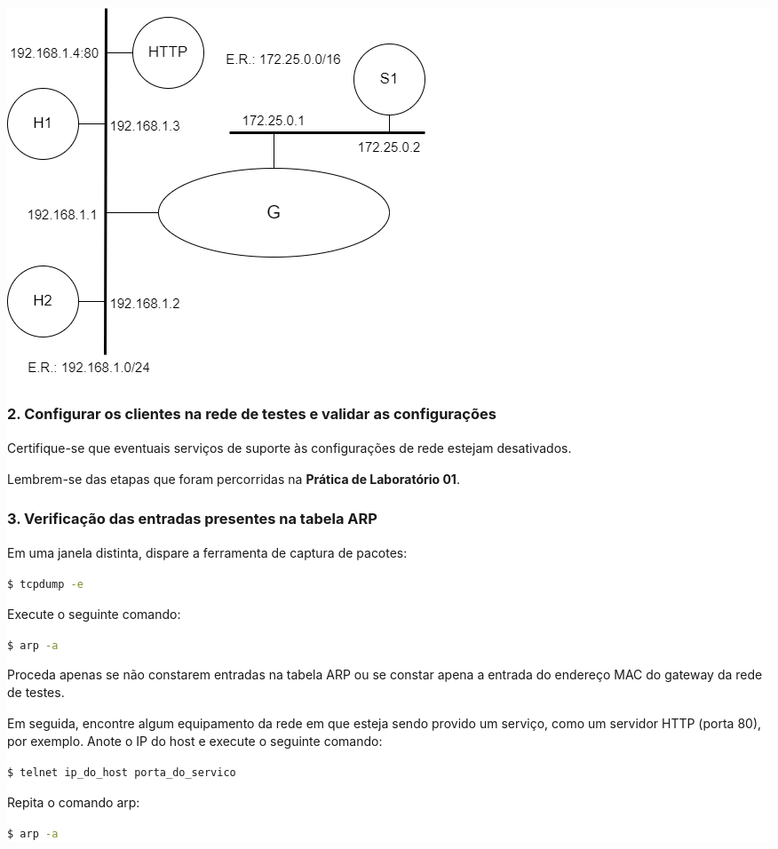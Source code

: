   <img src="../../img/topologia_experimento7.png" alt="image">
</p>

### 2. Configurar os clientes na rede de testes e validar as configurações
Certifique-se que eventuais serviços de suporte às configurações de rede estejam desativados.

Lembrem-se das etapas que foram percorridas na **Prática de Laboratório 01**.

### 3. Verificação das entradas presentes na tabela ARP
Em uma janela distinta, dispare a ferramenta de captura de pacotes:
```bash
$ tcpdump -e
```

Execute o seguinte comando:
```bash
$ arp -a
```

Proceda apenas se não constarem entradas na tabela ARP ou se constar apena a entrada do endereço MAC do gateway da rede de testes.

Em seguida, encontre algum equipamento da rede em que esteja sendo provido um serviço, como um servidor HTTP (porta 80), por exemplo. Anote o IP do host e execute o seguinte comando:
```bash
$ telnet ip_do_host porta_do_servico
```

Repita o comando arp:
```bash
$ arp -a
```
